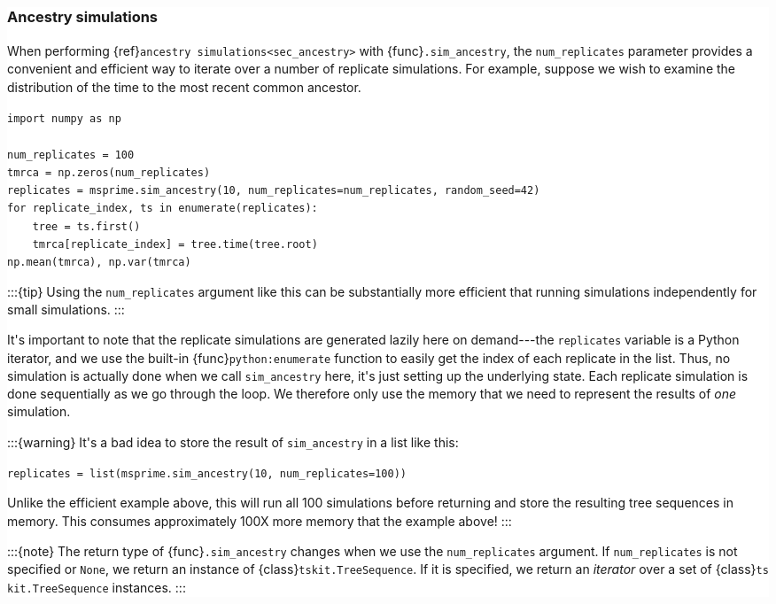 ### Ancestry simulations

When performing {ref}`ancestry simulations<sec_ancestry>` with
{func}`.sim_ancestry`, the `num_replicates` parameter provides a
convenient and efficient
way to iterate over a number of replicate simulations. For example,
suppose we wish to examine the distribution of the
time to the most recent common ancestor.


```{code-cell}
import numpy as np

num_replicates = 100
tmrca = np.zeros(num_replicates)
replicates = msprime.sim_ancestry(10, num_replicates=num_replicates, random_seed=42)
for replicate_index, ts in enumerate(replicates):
    tree = ts.first()
    tmrca[replicate_index] = tree.time(tree.root)
np.mean(tmrca), np.var(tmrca)
```
:::{tip}
Using the ``num_replicates`` argument like this can be substantially
more efficient that running simulations independently for
small simulations.
:::

It's important to note that the replicate simulations are generated
lazily here on demand---the `replicates` variable is a Python iterator,
and we use the built-in {func}`python:enumerate` function to easily get
the index of each replicate in the list. Thus, no simulation
is actually done when we call ``sim_ancestry`` here, it's just setting
up the underlying state. Each replicate simulation is done sequentially
as we go through the loop. We therefore only use the memory that
we need to represent the results of *one* simulation.

:::{warning}
It's a bad idea to store the result of ``sim_ancestry`` in a list like
this:

```
replicates = list(msprime.sim_ancestry(10, num_replicates=100))
```

Unlike the efficient example above, this will run all 100 simulations
before returning and store the resulting tree sequences in memory.
This consumes approximately 100X more memory that the example above!
:::

:::{note}
The return type of {func}`.sim_ancestry` changes when we use the
`num_replicates` argument. If `num_replicates` is not specified
or `None`, we return an instance of {class}`tskit.TreeSequence`.
If it is specified, we return an *iterator* over
a set of {class}`tskit.TreeSequence` instances.
:::
